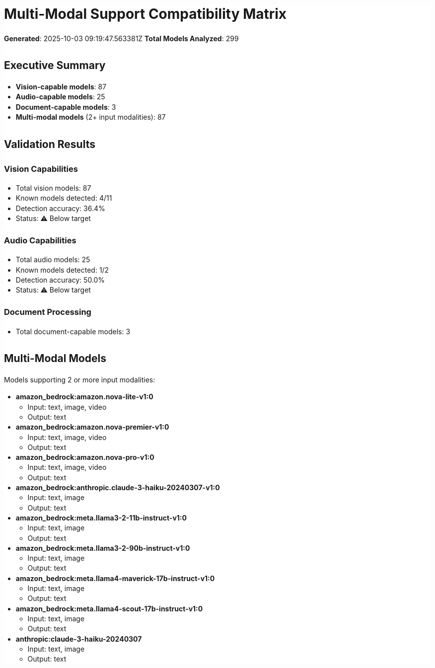 # Multi-Modal Support Compatibility Matrix

**Generated**: 2025-10-03 09:19:47.563381Z
**Total Models Analyzed**: 299

## Executive Summary

- **Vision-capable models**: 87
- **Audio-capable models**: 25
- **Document-capable models**: 3
- **Multi-modal models** (2+ input modalities): 87

## Validation Results

### Vision Capabilities
- Total vision models: 87
- Known models detected: 4/11
- Detection accuracy: 36.4%
- Status: ⚠️  Below target


### Audio Capabilities
- Total audio models: 25
- Known models detected: 1/2
- Detection accuracy: 50.0%
- Status: ⚠️  Below target


### Document Processing
- Total document-capable models: 3

## Multi-Modal Models

Models supporting 2 or more input modalities:

- **amazon_bedrock:amazon.nova-lite-v1:0**
  - Input: text, image, video
  - Output: text
- **amazon_bedrock:amazon.nova-premier-v1:0**
  - Input: text, image, video
  - Output: text
- **amazon_bedrock:amazon.nova-pro-v1:0**
  - Input: text, image, video
  - Output: text
- **amazon_bedrock:anthropic.claude-3-haiku-20240307-v1:0**
  - Input: text, image
  - Output: text
- **amazon_bedrock:meta.llama3-2-11b-instruct-v1:0**
  - Input: text, image
  - Output: text
- **amazon_bedrock:meta.llama3-2-90b-instruct-v1:0**
  - Input: text, image
  - Output: text
- **amazon_bedrock:meta.llama4-maverick-17b-instruct-v1:0**
  - Input: text, image
  - Output: text
- **amazon_bedrock:meta.llama4-scout-17b-instruct-v1:0**
  - Input: text, image
  - Output: text
- **anthropic:claude-3-haiku-20240307**
  - Input: text, image
  - Output: text